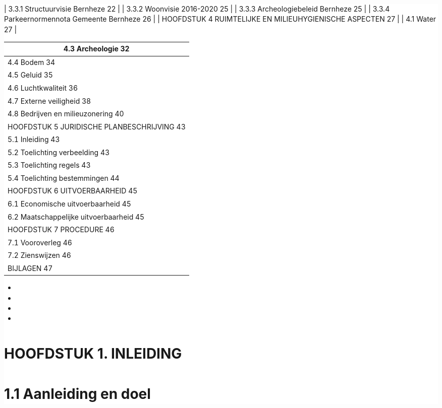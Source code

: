 | 3.3.1 Structuurvisie Bernheze  22                         |
| 3.3.2 Woonvisie 2016-2020 25                              |
| 3.3.3 Archeologiebeleid Bernheze  25                      |
| 3.3.4 Parkeernormennota Gemeente Bernheze 26              |
| HOOFDSTUK 4 RUIMTELIJKE EN MILIEUHYGIENISCHE ASPECTEN  27 |
| 4.1 Water 27                                              |

| 4.3 Archeologie 32                         |
|--------------------------------------------|
| 4.4 Bodem  34                              |
| 4.5 Geluid  35                             |
| 4.6 Luchtkwaliteit 36                      |
| 4.7 Externe veiligheid 38                  |
| 4.8 Bedrijven en milieuzonering 40         |
| HOOFDSTUK 5 JURIDISCHE PLANBESCHRIJVING 43 |
| 5.1 Inleiding 43                           |
| 5.2 Toelichting verbeelding  43            |
| 5.3 Toelichting regels  43                 |
| 5.4 Toelichting bestemmingen 44            |
| HOOFDSTUK 6 UITVOERBAARHEID  45            |
| 6.1 Economische uitvoerbaarheid 45         |
| 6.2 Maatschappelijke uitvoerbaarheid  45   |
| HOOFDSTUK 7 PROCEDURE 46                   |
| 7.1 Vooroverleg  46                        |
| 7.2 Zienswijzen  46                        |
| BIJLAGEN  47                               |

- 
- 
- 
- 

# <span id="page-3-0"></span>HOOFDSTUK 1. INLEIDING

# <span id="page-3-1"></span>1.1 Aanleiding en doel
